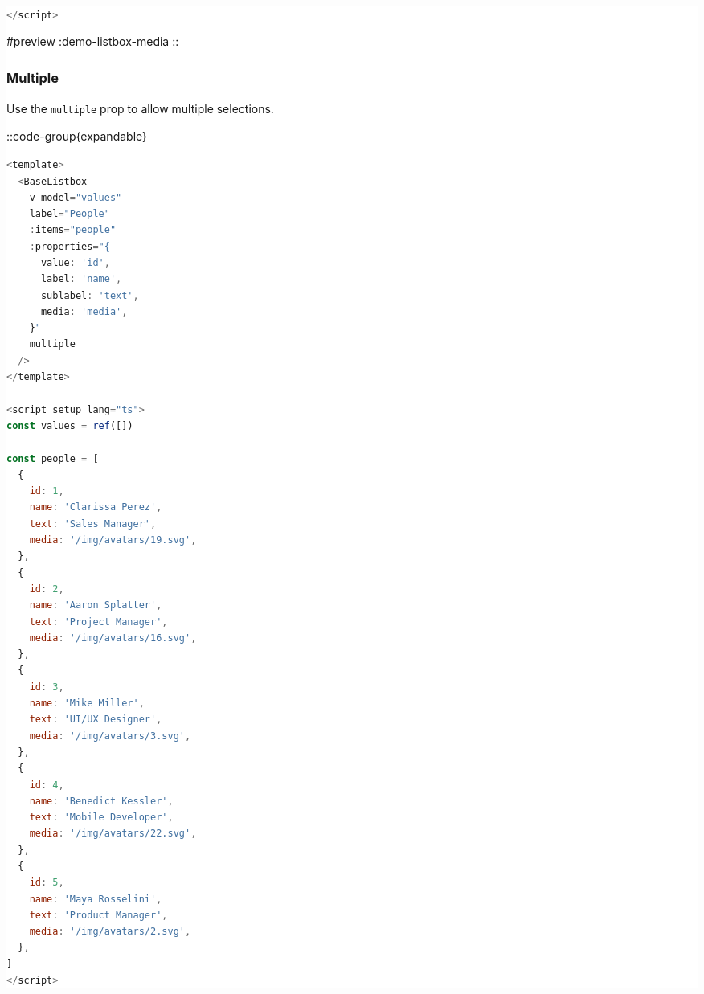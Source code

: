 ```js [DemoListboxMedia.vue]
</script>
```

#preview
:demo-listbox-media
::

### Multiple

Use the `multiple` prop to allow multiple selections.

::code-group{expandable}

```js [DemoListboxMultiple.vue]
<template>
  <BaseListbox
    v-model="values"
    label="People"
    :items="people"
    :properties="{
      value: 'id',
      label: 'name',
      sublabel: 'text',
      media: 'media',
    }"
    multiple
  />
</template>

<script setup lang="ts">
const values = ref([])

const people = [
  {
    id: 1,
    name: 'Clarissa Perez',
    text: 'Sales Manager',
    media: '/img/avatars/19.svg',
  },
  {
    id: 2,
    name: 'Aaron Splatter',
    text: 'Project Manager',
    media: '/img/avatars/16.svg',
  },
  {
    id: 3,
    name: 'Mike Miller',
    text: 'UI/UX Designer',
    media: '/img/avatars/3.svg',
  },
  {
    id: 4,
    name: 'Benedict Kessler',
    text: 'Mobile Developer',
    media: '/img/avatars/22.svg',
  },
  {
    id: 5,
    name: 'Maya Rosselini',
    text: 'Product Manager',
    media: '/img/avatars/2.svg',
  },
]
</script>
```